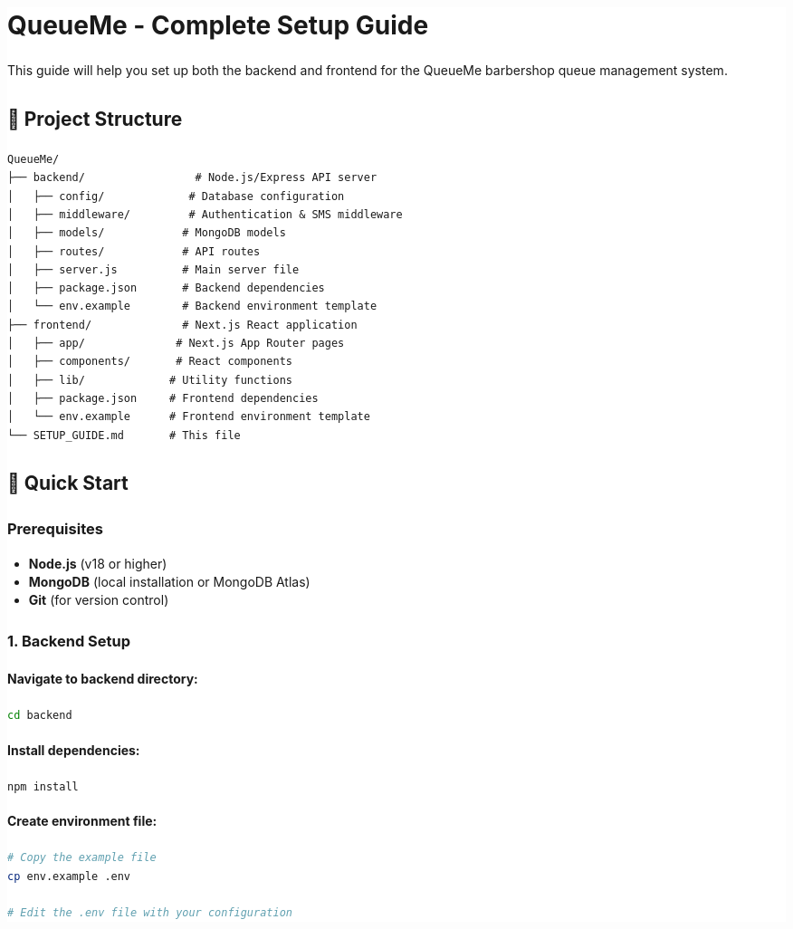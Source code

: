# QueueMe - Complete Setup Guide

This guide will help you set up both the backend and frontend for the QueueMe barbershop queue management system.

## 📁 Project Structure

```
QueueMe/
├── backend/                 # Node.js/Express API server
│   ├── config/             # Database configuration
│   ├── middleware/         # Authentication & SMS middleware
│   ├── models/            # MongoDB models
│   ├── routes/            # API routes
│   ├── server.js          # Main server file
│   ├── package.json       # Backend dependencies
│   └── env.example        # Backend environment template
├── frontend/              # Next.js React application
│   ├── app/              # Next.js App Router pages
│   ├── components/       # React components
│   ├── lib/             # Utility functions
│   ├── package.json     # Frontend dependencies
│   └── env.example      # Frontend environment template
└── SETUP_GUIDE.md       # This file
```

## 🚀 Quick Start

### Prerequisites

- **Node.js** (v18 or higher)
- **MongoDB** (local installation or MongoDB Atlas)
- **Git** (for version control)

### 1. Backend Setup

#### Navigate to backend directory:
```bash
cd backend
```

#### Install dependencies:
```bash
npm install
```

#### Create environment file:
```bash
# Copy the example file
cp env.example .env

# Edit the .env file with your configuration
```
